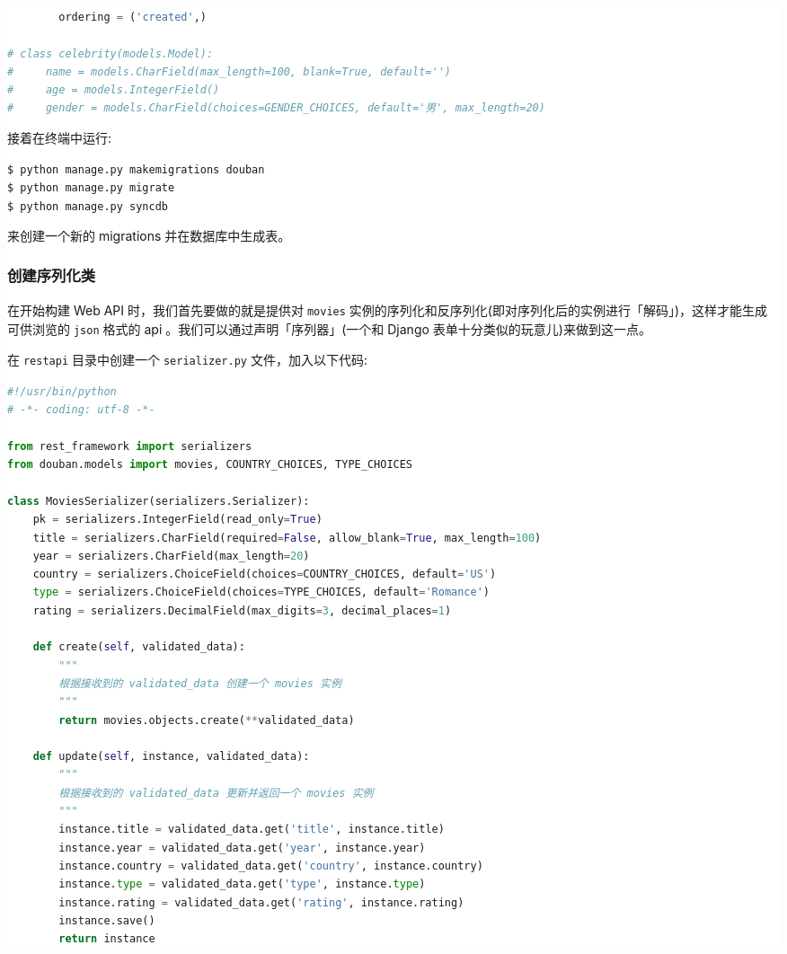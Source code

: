 ``` python
        ordering = ('created',)

# class celebrity(models.Model):
#     name = models.CharField(max_length=100, blank=True, default='')
#     age = models.IntegerField()
#     gender = models.CharField(choices=GENDER_CHOICES, default='男', max_length=20)
```

接着在终端中运行:

```bash
$ python manage.py makemigrations douban
$ python manage.py migrate
$ python manage.py syncdb
```

来创建一个新的 migrations 并在数据库中生成表。

### 创建序列化类

在开始构建 Web API 时，我们首先要做的就是提供对 ```movies``` 实例的序列化和反序列化(即对序列化后的实例进行「解码」)，这样才能生成可供浏览的 ```json``` 格式的 api 。我们可以通过声明「序列器」(一个和 Django 表单十分类似的玩意儿)来做到这一点。

在 ```restapi``` 目录中创建一个 ```serializer.py``` 文件，加入以下代码:

```python
#!/usr/bin/python
# -*- coding: utf-8 -*-

from rest_framework import serializers
from douban.models import movies, COUNTRY_CHOICES, TYPE_CHOICES

class MoviesSerializer(serializers.Serializer):
    pk = serializers.IntegerField(read_only=True)
    title = serializers.CharField(required=False, allow_blank=True, max_length=100)
    year = serializers.CharField(max_length=20)
    country = serializers.ChoiceField(choices=COUNTRY_CHOICES, default='US')
    type = serializers.ChoiceField(choices=TYPE_CHOICES, default='Romance')
    rating = serializers.DecimalField(max_digits=3, decimal_places=1)

    def create(self, validated_data):
        """
        根据接收到的 validated_data 创建一个 movies 实例
        """
        return movies.objects.create(**validated_data)

    def update(self, instance, validated_data):
        """
        根据接收到的 validated_data 更新并返回一个 movies 实例
        """
        instance.title = validated_data.get('title', instance.title)
        instance.year = validated_data.get('year', instance.year)
        instance.country = validated_data.get('country', instance.country)
        instance.type = validated_data.get('type', instance.type)
        instance.rating = validated_data.get('rating', instance.rating)
        instance.save()
        return instance
```
